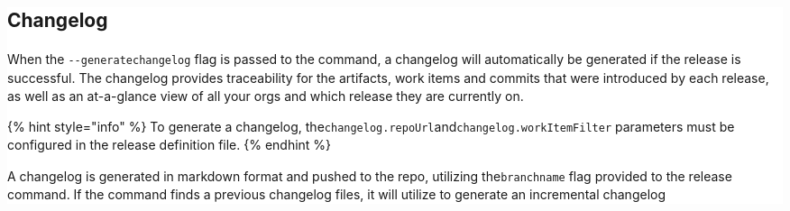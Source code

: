 ## Changelog

When the `--generatechangelog` flag is passed to the command, a changelog will automatically be generated if the release is successful. The changelog provides traceability for the artifacts, work items and commits that were introduced by each release, as well as an at-a-glance view of all your orgs and which release they are currently on.

{% hint style="info" %}
To generate a changelog, the`changelog.repoUrl`and`changelog.workItemFilter` parameters must be configured in the release definition file.
{% endhint %}

A changelog is generated in markdown format and pushed to the repo, utilizing the`branchname` flag provided to the release command. If the command finds a previous changelog files, it will utilize to generate an incremental changelog
